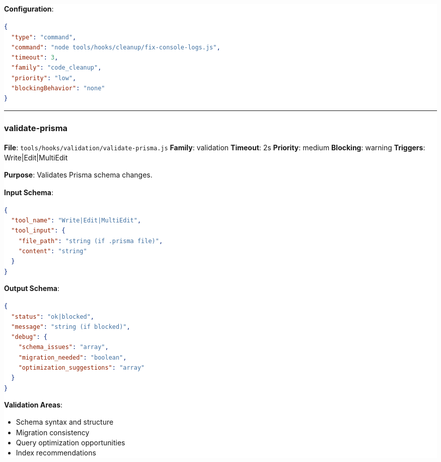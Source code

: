 **Configuration**:

```json
{
  "type": "command",
  "command": "node tools/hooks/cleanup/fix-console-logs.js",
  "timeout": 3,
  "family": "code_cleanup",
  "priority": "low",
  "blockingBehavior": "none"
}
```

---

### validate-prisma

**File**: `tools/hooks/validation/validate-prisma.js`
**Family**: validation
**Timeout**: 2s
**Priority**: medium
**Blocking**: warning
**Triggers**: Write|Edit|MultiEdit

**Purpose**: Validates Prisma schema changes.

**Input Schema**:

```json
{
  "tool_name": "Write|Edit|MultiEdit",
  "tool_input": {
    "file_path": "string (if .prisma file)",
    "content": "string"
  }
}
```

**Output Schema**:

```json
{
  "status": "ok|blocked",
  "message": "string (if blocked)",
  "debug": {
    "schema_issues": "array",
    "migration_needed": "boolean",
    "optimization_suggestions": "array"
  }
}
```

**Validation Areas**:

- Schema syntax and structure
- Migration consistency
- Query optimization opportunities
- Index recommendations
